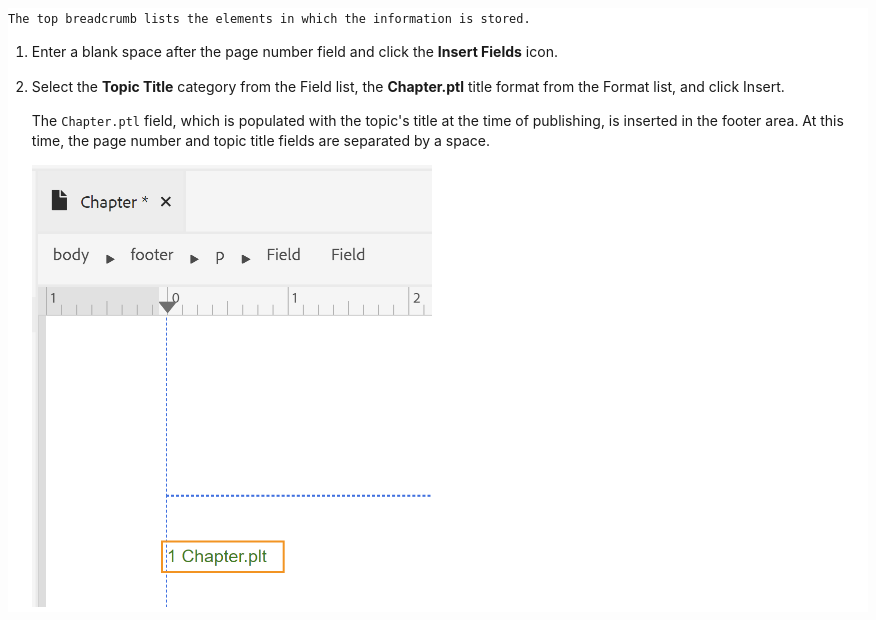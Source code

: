     The top breadcrumb lists the elements in which the information is stored.

1. Enter a blank space after the page number field and click the **Insert Fields** icon.

1. Select the **Topic Title** category from the Field list, the **Chapter.ptl** title format from the Format list, and click Insert.

    The `Chapter.ptl` field, which is populated with the topic's title at the time of publishing, is inserted in the footer area. At this time, the page number and topic title fields are separated by a space.

    <img src="./assets/page-number-topic-title-near-footer.png" width="400">
